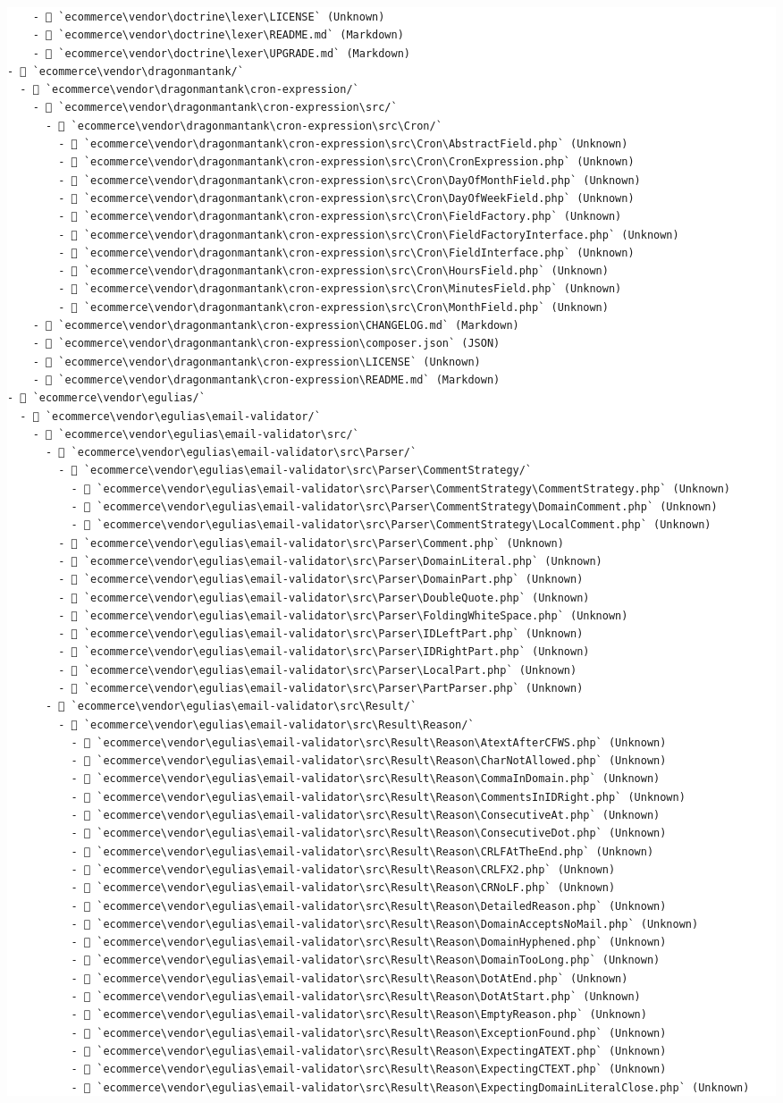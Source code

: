         - 📄 `ecommerce\vendor\doctrine\lexer\LICENSE` (Unknown)
        - 📄 `ecommerce\vendor\doctrine\lexer\README.md` (Markdown)
        - 📄 `ecommerce\vendor\doctrine\lexer\UPGRADE.md` (Markdown)
    - 📁 `ecommerce\vendor\dragonmantank/`
      - 📁 `ecommerce\vendor\dragonmantank\cron-expression/`
        - 📁 `ecommerce\vendor\dragonmantank\cron-expression\src/`
          - 📁 `ecommerce\vendor\dragonmantank\cron-expression\src\Cron/`
            - 📄 `ecommerce\vendor\dragonmantank\cron-expression\src\Cron\AbstractField.php` (Unknown)
            - 📄 `ecommerce\vendor\dragonmantank\cron-expression\src\Cron\CronExpression.php` (Unknown)
            - 📄 `ecommerce\vendor\dragonmantank\cron-expression\src\Cron\DayOfMonthField.php` (Unknown)
            - 📄 `ecommerce\vendor\dragonmantank\cron-expression\src\Cron\DayOfWeekField.php` (Unknown)
            - 📄 `ecommerce\vendor\dragonmantank\cron-expression\src\Cron\FieldFactory.php` (Unknown)
            - 📄 `ecommerce\vendor\dragonmantank\cron-expression\src\Cron\FieldFactoryInterface.php` (Unknown)
            - 📄 `ecommerce\vendor\dragonmantank\cron-expression\src\Cron\FieldInterface.php` (Unknown)
            - 📄 `ecommerce\vendor\dragonmantank\cron-expression\src\Cron\HoursField.php` (Unknown)
            - 📄 `ecommerce\vendor\dragonmantank\cron-expression\src\Cron\MinutesField.php` (Unknown)
            - 📄 `ecommerce\vendor\dragonmantank\cron-expression\src\Cron\MonthField.php` (Unknown)
        - 📄 `ecommerce\vendor\dragonmantank\cron-expression\CHANGELOG.md` (Markdown)
        - 📄 `ecommerce\vendor\dragonmantank\cron-expression\composer.json` (JSON)
        - 📄 `ecommerce\vendor\dragonmantank\cron-expression\LICENSE` (Unknown)
        - 📄 `ecommerce\vendor\dragonmantank\cron-expression\README.md` (Markdown)
    - 📁 `ecommerce\vendor\egulias/`
      - 📁 `ecommerce\vendor\egulias\email-validator/`
        - 📁 `ecommerce\vendor\egulias\email-validator\src/`
          - 📁 `ecommerce\vendor\egulias\email-validator\src\Parser/`
            - 📁 `ecommerce\vendor\egulias\email-validator\src\Parser\CommentStrategy/`
              - 📄 `ecommerce\vendor\egulias\email-validator\src\Parser\CommentStrategy\CommentStrategy.php` (Unknown)
              - 📄 `ecommerce\vendor\egulias\email-validator\src\Parser\CommentStrategy\DomainComment.php` (Unknown)
              - 📄 `ecommerce\vendor\egulias\email-validator\src\Parser\CommentStrategy\LocalComment.php` (Unknown)
            - 📄 `ecommerce\vendor\egulias\email-validator\src\Parser\Comment.php` (Unknown)
            - 📄 `ecommerce\vendor\egulias\email-validator\src\Parser\DomainLiteral.php` (Unknown)
            - 📄 `ecommerce\vendor\egulias\email-validator\src\Parser\DomainPart.php` (Unknown)
            - 📄 `ecommerce\vendor\egulias\email-validator\src\Parser\DoubleQuote.php` (Unknown)
            - 📄 `ecommerce\vendor\egulias\email-validator\src\Parser\FoldingWhiteSpace.php` (Unknown)
            - 📄 `ecommerce\vendor\egulias\email-validator\src\Parser\IDLeftPart.php` (Unknown)
            - 📄 `ecommerce\vendor\egulias\email-validator\src\Parser\IDRightPart.php` (Unknown)
            - 📄 `ecommerce\vendor\egulias\email-validator\src\Parser\LocalPart.php` (Unknown)
            - 📄 `ecommerce\vendor\egulias\email-validator\src\Parser\PartParser.php` (Unknown)
          - 📁 `ecommerce\vendor\egulias\email-validator\src\Result/`
            - 📁 `ecommerce\vendor\egulias\email-validator\src\Result\Reason/`
              - 📄 `ecommerce\vendor\egulias\email-validator\src\Result\Reason\AtextAfterCFWS.php` (Unknown)
              - 📄 `ecommerce\vendor\egulias\email-validator\src\Result\Reason\CharNotAllowed.php` (Unknown)
              - 📄 `ecommerce\vendor\egulias\email-validator\src\Result\Reason\CommaInDomain.php` (Unknown)
              - 📄 `ecommerce\vendor\egulias\email-validator\src\Result\Reason\CommentsInIDRight.php` (Unknown)
              - 📄 `ecommerce\vendor\egulias\email-validator\src\Result\Reason\ConsecutiveAt.php` (Unknown)
              - 📄 `ecommerce\vendor\egulias\email-validator\src\Result\Reason\ConsecutiveDot.php` (Unknown)
              - 📄 `ecommerce\vendor\egulias\email-validator\src\Result\Reason\CRLFAtTheEnd.php` (Unknown)
              - 📄 `ecommerce\vendor\egulias\email-validator\src\Result\Reason\CRLFX2.php` (Unknown)
              - 📄 `ecommerce\vendor\egulias\email-validator\src\Result\Reason\CRNoLF.php` (Unknown)
              - 📄 `ecommerce\vendor\egulias\email-validator\src\Result\Reason\DetailedReason.php` (Unknown)
              - 📄 `ecommerce\vendor\egulias\email-validator\src\Result\Reason\DomainAcceptsNoMail.php` (Unknown)
              - 📄 `ecommerce\vendor\egulias\email-validator\src\Result\Reason\DomainHyphened.php` (Unknown)
              - 📄 `ecommerce\vendor\egulias\email-validator\src\Result\Reason\DomainTooLong.php` (Unknown)
              - 📄 `ecommerce\vendor\egulias\email-validator\src\Result\Reason\DotAtEnd.php` (Unknown)
              - 📄 `ecommerce\vendor\egulias\email-validator\src\Result\Reason\DotAtStart.php` (Unknown)
              - 📄 `ecommerce\vendor\egulias\email-validator\src\Result\Reason\EmptyReason.php` (Unknown)
              - 📄 `ecommerce\vendor\egulias\email-validator\src\Result\Reason\ExceptionFound.php` (Unknown)
              - 📄 `ecommerce\vendor\egulias\email-validator\src\Result\Reason\ExpectingATEXT.php` (Unknown)
              - 📄 `ecommerce\vendor\egulias\email-validator\src\Result\Reason\ExpectingCTEXT.php` (Unknown)
              - 📄 `ecommerce\vendor\egulias\email-validator\src\Result\Reason\ExpectingDomainLiteralClose.php` (Unknown)